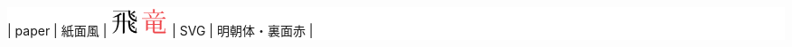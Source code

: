 | paper    | 紙面風   | <img src="../../../../assets/piece_variant/paper/BR0.svg" width="32"><img src="../../../../assets/piece_variant/paper/BR1.svg" width="32">       | SVG    |  明朝体・裏面赤            |
